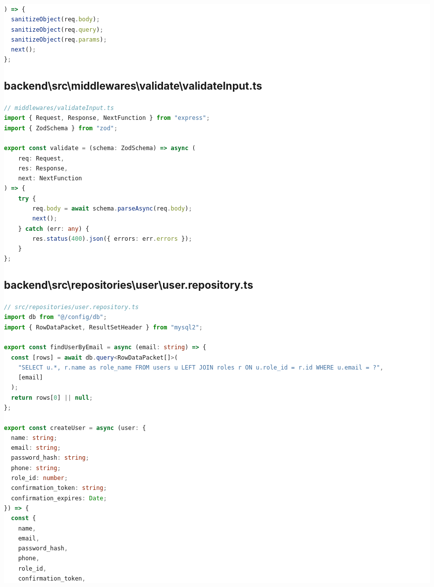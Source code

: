 ```typescript
) => {
  sanitizeObject(req.body);
  sanitizeObject(req.query);
  sanitizeObject(req.params);
  next();
};

```

## backend\src\middlewares\validate\validateInput.ts

```typescript
// middlewares/validateInput.ts
import { Request, Response, NextFunction } from "express";
import { ZodSchema } from "zod";

export const validate = (schema: ZodSchema) => async (
    req: Request,
    res: Response,
    next: NextFunction
) => {
    try {
        req.body = await schema.parseAsync(req.body);
        next();
    } catch (err: any) {
        res.status(400).json({ errors: err.errors });
    }
};

```

## backend\src\repositories\user\user.repository.ts

```typescript
// src/repositories/user.repository.ts
import db from "@/config/db";
import { RowDataPacket, ResultSetHeader } from "mysql2";

export const findUserByEmail = async (email: string) => {
  const [rows] = await db.query<RowDataPacket[]>(
    "SELECT u.*, r.name as role_name FROM users u LEFT JOIN roles r ON u.role_id = r.id WHERE u.email = ?",
    [email]
  );
  return rows[0] || null;
};

export const createUser = async (user: {
  name: string;
  email: string;
  password_hash: string;
  phone: string;
  role_id: number;
  confirmation_token: string;
  confirmation_expires: Date;
}) => {
  const {
    name,
    email,
    password_hash,
    phone,
    role_id,
    confirmation_token,
```